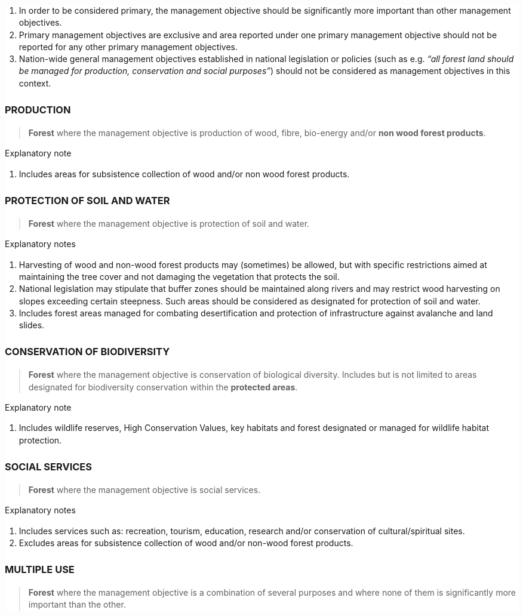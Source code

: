 1.	In order to be considered primary, the management objective should be significantly more important than other management objectives.
2.	Primary management objectives are exclusive and area reported under one primary management objective should not be reported for any other primary management objectives. 
3.	Nation-wide general management objectives established in national legislation or policies (such as e.g. *“all forest land should be managed for production, conservation and social purposes”*) should not be considered as management objectives in this context.

### PRODUCTION

> **Forest** where the management objective is production of wood, fibre, bio-energy and/or **non wood forest products**.

Explanatory note

1. Includes areas for subsistence collection of wood and/or non wood forest products.

### PROTECTION OF SOIL AND WATER

> **Forest** where the management objective is protection of soil and water.

Explanatory notes

1. Harvesting of wood and non-wood forest products may (sometimes) be allowed, but with specific restrictions aimed at maintaining the tree cover and not damaging the vegetation that protects the soil.
2. National legislation may stipulate that buffer zones should be maintained along rivers and may restrict wood harvesting on slopes exceeding certain steepness. Such areas should be considered as designated for protection of soil and water.
3. Includes forest areas managed for combating desertification and protection of infrastructure against avalanche and land slides.

### CONSERVATION OF BIODIVERSITY

> **Forest** where the management objective is conservation of biological diversity. Includes but is not limited to areas designated for biodiversity conservation within the **protected areas**.

Explanatory note

1. Includes wildlife reserves, High Conservation Values, key habitats and forest designated or managed for wildlife habitat protection.

### SOCIAL SERVICES

> **Forest** where the management objective is social services.

Explanatory notes

1. Includes services such as: recreation, tourism, education, research and/or conservation of cultural/spiritual sites.
2. Excludes areas for subsistence collection of wood and/or non-wood forest products.

### MULTIPLE USE

> **Forest** where the management objective is a combination of several purposes and where none of them is significantly more important than the other.
